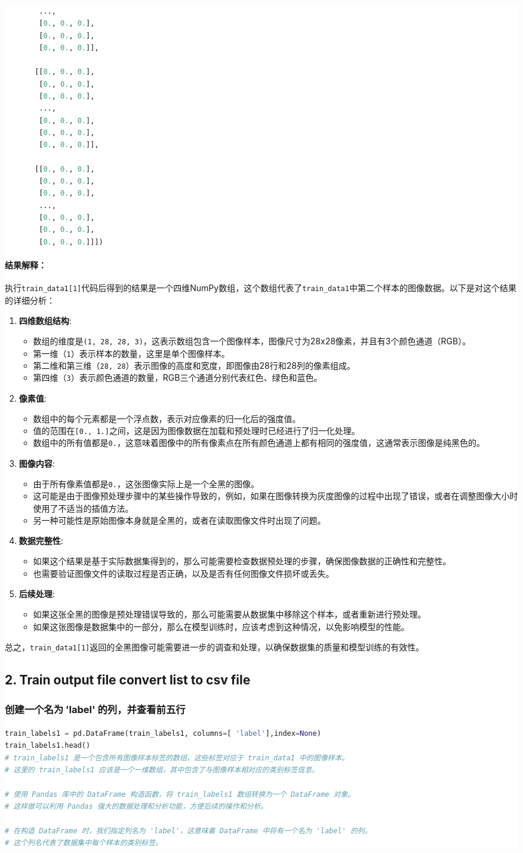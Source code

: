 ```python
        ...,
        [0., 0., 0.],
        [0., 0., 0.],
        [0., 0., 0.]],

       [[0., 0., 0.],
        [0., 0., 0.],
        [0., 0., 0.],
        ...,
        [0., 0., 0.],
        [0., 0., 0.],
        [0., 0., 0.]],

       [[0., 0., 0.],
        [0., 0., 0.],
        [0., 0., 0.],
        ...,
        [0., 0., 0.],
        [0., 0., 0.],
        [0., 0., 0.]]])
```
#### 结果解释：

执行`train_data1[1]`代码后得到的结果是一个四维NumPy数组，这个数组代表了`train_data1`中第二个样本的图像数据。以下是对这个结果的详细分析：

1. **四维数组结构**:
   - 数组的维度是`(1, 28, 28, 3)`，这表示数组包含一个图像样本，图像尺寸为28x28像素，并且有3个颜色通道（RGB）。
   - 第一维（`1`）表示样本的数量，这里是单个图像样本。
   - 第二维和第三维（`28, 28`）表示图像的高度和宽度，即图像由28行和28列的像素组成。
   - 第四维（`3`）表示颜色通道的数量，RGB三个通道分别代表红色、绿色和蓝色。

2. **像素值**:
   - 数组中的每个元素都是一个浮点数，表示对应像素的归一化后的强度值。
   - 值的范围在`[0., 1.]`之间，这是因为图像数据在加载和预处理时已经进行了归一化处理。
   - 数组中的所有值都是`0.`，这意味着图像中的所有像素点在所有颜色通道上都有相同的强度值，这通常表示图像是纯黑色的。

3. **图像内容**:
   - 由于所有像素值都是`0.`，这张图像实际上是一个全黑的图像。
   - 这可能是由于图像预处理步骤中的某些操作导致的，例如，如果在图像转换为灰度图像的过程中出现了错误，或者在调整图像大小时使用了不适当的插值方法。
   - 另一种可能性是原始图像本身就是全黑的，或者在读取图像文件时出现了问题。

4. **数据完整性**:
   - 如果这个结果是基于实际数据集得到的，那么可能需要检查数据预处理的步骤，确保图像数据的正确性和完整性。
   - 也需要验证图像文件的读取过程是否正确，以及是否有任何图像文件损坏或丢失。

5. **后续处理**:
   - 如果这张全黑的图像是预处理错误导致的，那么可能需要从数据集中移除这个样本，或者重新进行预处理。
   - 如果这张图像是数据集中的一部分，那么在模型训练时，应该考虑到这种情况，以免影响模型的性能。

总之，`train_data1[1]`返回的全黑图像可能需要进一步的调查和处理，以确保数据集的质量和模型训练的有效性。

## 2. Train output file convert list to csv file
### 创建一个名为 'label' 的列，并查看前五行
```python
train_labels1 = pd.DataFrame(train_labels1, columns=[ 'label'],index=None)
train_labels1.head()
# train_labels1 是一个包含所有图像样本标签的数组，这些标签对应于 train_data1 中的图像样本。
# 这里的 train_labels1 应该是一个一维数组，其中包含了与图像样本相对应的类别标签信息。

# 使用 Pandas 库中的 DataFrame 构造函数，将 train_labels1 数组转换为一个 DataFrame 对象。
# 这样做可以利用 Pandas 强大的数据处理和分析功能，方便后续的操作和分析。

# 在构造 DataFrame 时，我们指定列名为 'label'，这意味着 DataFrame 中将有一个名为 'label' 的列。
# 这个列名代表了数据集中每个样本的类别标签。

```